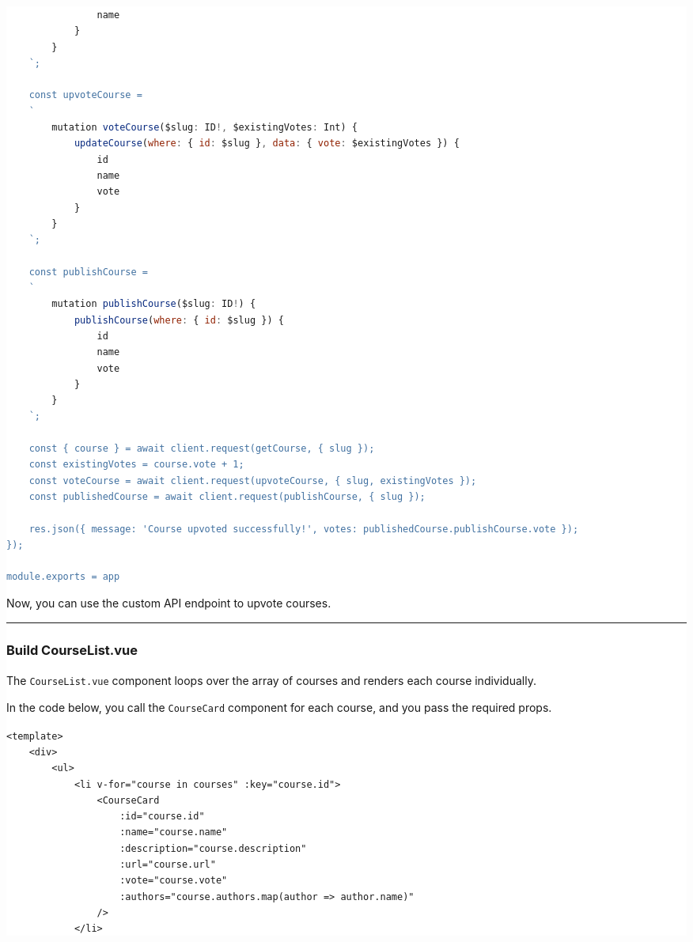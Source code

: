 ```js
                name
            }
        }
    `;

    const upvoteCourse = 
    `
        mutation voteCourse($slug: ID!, $existingVotes: Int) {
            updateCourse(where: { id: $slug }, data: { vote: $existingVotes }) {
                id
                name
                vote
            }
        }
    `;

    const publishCourse = 
    `
        mutation publishCourse($slug: ID!) {
            publishCourse(where: { id: $slug }) {
                id
                name
                vote
            }
        }
    `;

    const { course } = await client.request(getCourse, { slug });
    const existingVotes = course.vote + 1;
    const voteCourse = await client.request(upvoteCourse, { slug, existingVotes });
    const publishedCourse = await client.request(publishCourse, { slug });

    res.json({ message: 'Course upvoted successfully!', votes: publishedCourse.publishCourse.vote });
});

module.exports = app
```

Now, you can use the custom API endpoint to upvote courses.

---

### Build CourseList.vue

The `CourseList.vue` component loops over the array of courses and renders each course individually.

In the code below, you call the `CourseCard` component for each course, and you pass the required props.

```
<template>
    <div>
        <ul>
            <li v-for="course in courses" :key="course.id">
                <CourseCard
                    :id="course.id"
                    :name="course.name"
                    :description="course.description"
                    :url="course.url"
                    :vote="course.vote"
                    :authors="course.authors.map(author => author.name)"
                />
            </li>
```